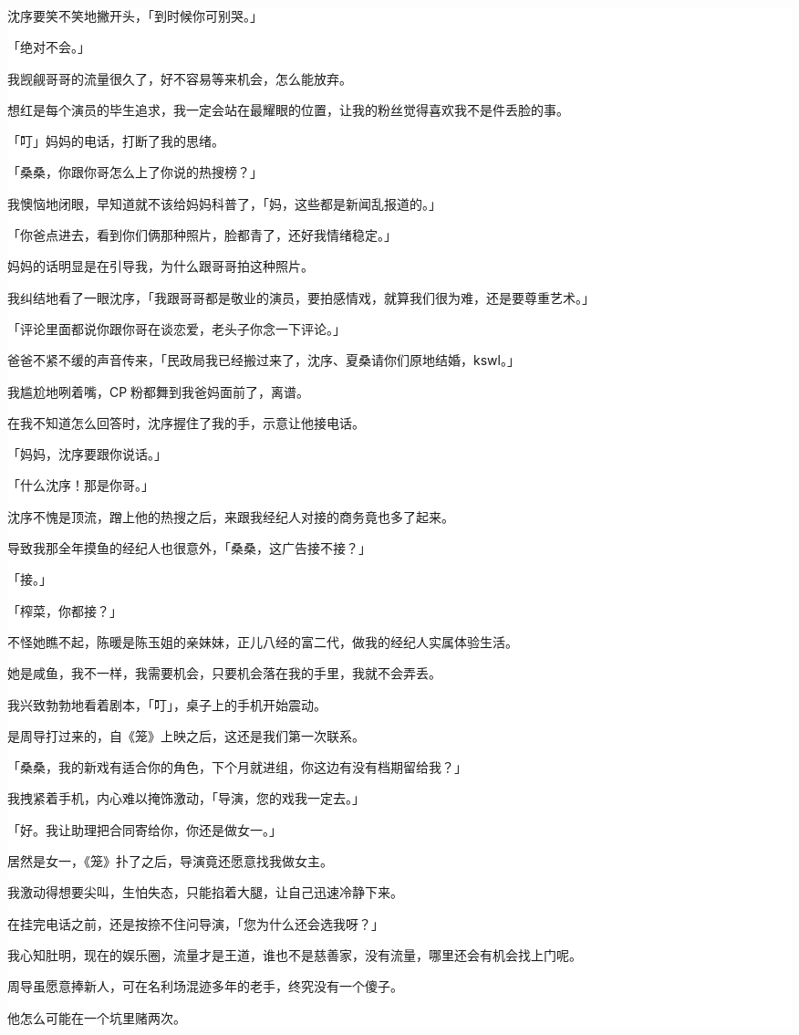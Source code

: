 沈序要笑不笑地撇开头，「到时候你可别哭。」

「绝对不会。」

我觊觎哥哥的流量很久了，好不容易等来机会，怎么能放弃。

想红是每个演员的毕生追求，我一定会站在最耀眼的位置，让我的粉丝觉得喜欢我不是件丢脸的事。

「叮」妈妈的电话，打断了我的思绪。

「桑桑，你跟你哥怎么上了你说的热搜榜？」

我懊恼地闭眼，早知道就不该给妈妈科普了，「妈，这些都是新闻乱报道的。」

「你爸点进去，看到你们俩那种照片，脸都青了，还好我情绪稳定。」

妈妈的话明显是在引导我，为什么跟哥哥拍这种照片。

我纠结地看了一眼沈序，「我跟哥哥都是敬业的演员，要拍感情戏，就算我们很为难，还是要尊重艺术。」

「评论里面都说你跟你哥在谈恋爱，老头子你念一下评论。」

爸爸不紧不缓的声音传来，「民政局我已经搬过来了，沈序、夏桑请你们原地结婚，kswl。」

我尴尬地咧着嘴，CP 粉都舞到我爸妈面前了，离谱。

在我不知道怎么回答时，沈序握住了我的手，示意让他接电话。

「妈妈，沈序要跟你说话。」

「什么沈序！那是你哥。」

沈序不愧是顶流，蹭上他的热搜之后，来跟我经纪人对接的商务竟也多了起来。

导致我那全年摸鱼的经纪人也很意外，「桑桑，这广告接不接？」

「接。」

「榨菜，你都接？」

不怪她瞧不起，陈暖是陈玉姐的亲妹妹，正儿八经的富二代，做我的经纪人实属体验生活。

她是咸鱼，我不一样，我需要机会，只要机会落在我的手里，我就不会弄丢。

我兴致勃勃地看着剧本，「叮」，桌子上的手机开始震动。

是周导打过来的，自《笼》上映之后，这还是我们第一次联系。

「桑桑，我的新戏有适合你的角色，下个月就进组，你这边有没有档期留给我？」

我拽紧着手机，内心难以掩饰激动，「导演，您的戏我一定去。」

「好。我让助理把合同寄给你，你还是做女一。」

居然是女一，《笼》扑了之后，导演竟还愿意找我做女主。

我激动得想要尖叫，生怕失态，只能掐着大腿，让自己迅速冷静下来。

在挂完电话之前，还是按捺不住问导演，「您为什么还会选我呀？」

我心知肚明，现在的娱乐圈，流量才是王道，谁也不是慈善家，没有流量，哪里还会有机会找上门呢。

周导虽愿意捧新人，可在名利场混迹多年的老手，终究没有一个傻子。

他怎么可能在一个坑里赌两次。
